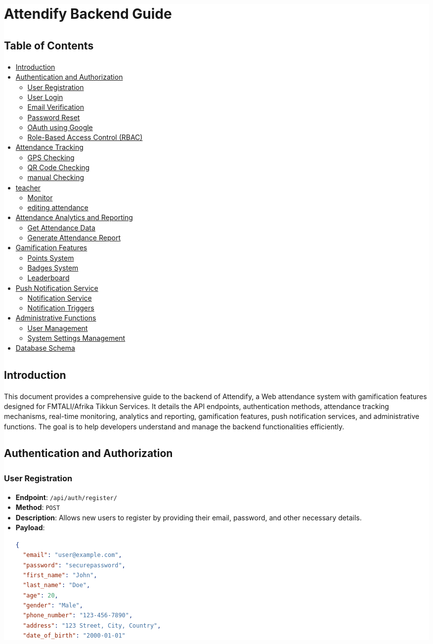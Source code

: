# Attendify Backend Guide

## Table of Contents
- [Introduction](#introduction)
- [Authentication and Authorization](#authentication-and-authorization)
  - [User Registration](#user-registration)
  - [User Login](#user-login)
  - [Email Verification](#email-verification)
  - [Password Reset](#password-reset)
  - [ OAuth using Google](#OAuth-using-Google)
  - [Role-Based Access Control (RBAC)](#role-based-access-control-rbac)
- [Attendance Tracking](#attendance-tracking)
  - [GPS Checking](#Check-in-via-GPS)
  - [QR Code Checking](#Check-in-via-qr-code)
  - [manual Checking](#manual-checking)
- [teacher](#teacher)
  - [Monitor](#monitor)
  - [editing attendance](editing-attendance)
- [Attendance Analytics and Reporting](#Attendance-Analytics-and-Reporting)
  - [Get Attendance Data](#Get-Attendance-Data)
  - [Generate Attendance Report](#Generate-Attendance-Report)
- [Gamification Features](#Gamification-Features)
  - [Points System](#Points-System)
  - [Badges System](#Badges-System)
  - [Leaderboard](#Leaderboard)
- [Push Notification Service](#Push-Notification-Service)
  - [Notification Service](#Notification-Service)
  - [Notification Triggers](#Notification-Triggers)
- [Administrative Functions](#Administrative-Functions)
  - [User Management](#User-Management)
  - [System Settings Management](#System-Settings-Management)
- [Database Schema](#database-schema)


## Introduction
This document provides a comprehensive guide to the backend of Attendify, a Web attendance system with gamification features designed for FMTALI/Afrika Tikkun Services. It details the API endpoints, authentication methods, attendance tracking mechanisms, real-time monitoring, analytics and reporting, gamification features, push notification services, and administrative functions. The goal is to help developers understand and manage the backend functionalities efficiently.

## Authentication and Authorization

### User Registration
- **Endpoint**: `/api/auth/register/`
- **Method**: `POST`
- **Description**: Allows new users to register by providing their email, password, and other necessary details.
- **Payload**:
  ```json
  {
    "email": "user@example.com",
    "password": "securepassword",
    "first_name": "John",
    "last_name": "Doe",
    "age": 20,
    "gender": "Male",
    "phone_number": "123-456-7890",
    "address": "123 Street, City, Country",
    "date_of_birth": "2000-01-01"
  ```